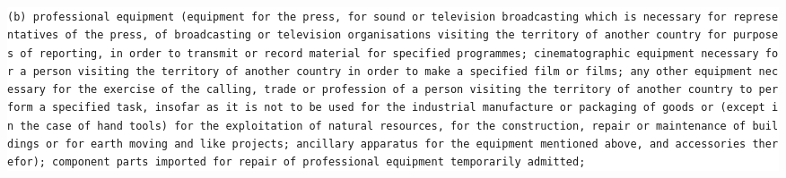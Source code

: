     (b) professional equipment (equipment for the press, for sound or television broadcasting which is necessary for representatives of the press, of broadcasting or television organisations visiting the territory of another country for purposes of reporting, in order to transmit or record material for specified programmes; cinematographic equipment necessary for a person visiting the territory of another country in order to make a specified film or films; any other equipment necessary for the exercise of the calling, trade or profession of a person visiting the territory of another country to perform a specified task, insofar as it is not to be used for the industrial manufacture or packaging of goods or (except in the case of hand tools) for the exploitation of natural resources, for the construction, repair or maintenance of buildings or for earth moving and like projects; ancillary apparatus for the equipment mentioned above, and accessories therefor); component parts imported for repair of professional equipment temporarily admitted;
